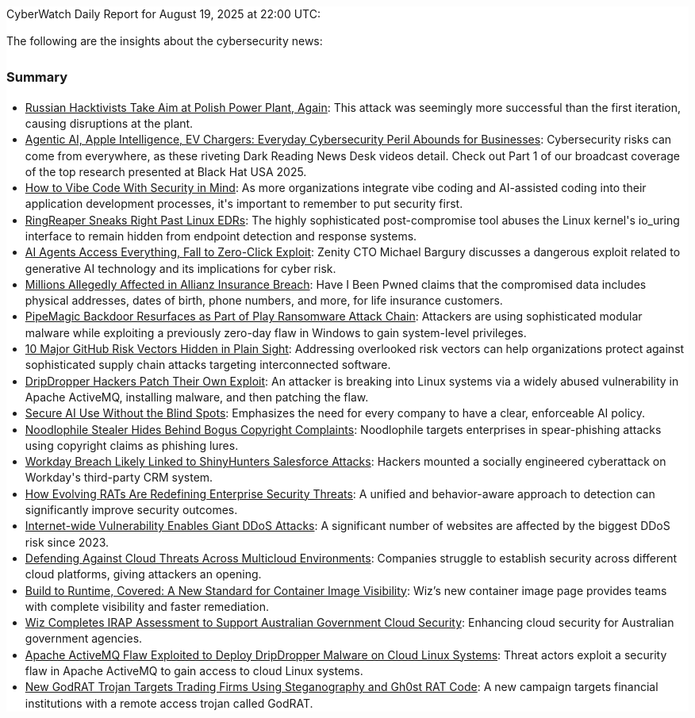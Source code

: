 CyberWatch Daily Report for August 19, 2025 at 22:00 UTC:

The following are the insights about the cybersecurity news:

### Summary
- [Russian Hacktivists Take Aim at Polish Power Plant, Again](https://www.darkreading.com/cyberattacks-data-breaches/russian-hacktivists-polish-power-plant-attack): This attack was seemingly more successful than the first iteration, causing disruptions at the plant.
- [Agentic AI, Apple Intelligence, EV Chargers: Everyday Cybersecurity Peril Abounds for Businesses](https://www.darkreading.com/cybersecurity-operations/agentic-ai-apple-intelligence-ev-chargers): Cybersecurity risks can come from everywhere, as these riveting Dark Reading News Desk videos detail. Check out Part 1 of our broadcast coverage of the top research presented at Black Hat USA 2025.
- [How to Vibe Code With Security in Mind](https://www.darkreading.com/application-security/how-to-vibe-code-with-security-in-mind): As more organizations integrate vibe coding and AI-assisted coding into their application development processes, it's important to remember to put security first.
- [RingReaper Sneaks Right Past Linux EDRs](https://www.darkreading.com/cyber-risk/ringreaper-sneaks-past-linux-edrs): The highly sophisticated post-compromise tool abuses the Linux kernel's io_uring interface to remain hidden from endpoint detection and response systems.
- [AI Agents Access Everything, Fall to Zero-Click Exploit](https://www.darkreading.com/application-security/ai-agents-access-everything-zero-click-exploit): Zenity CTO Michael Bargury discusses a dangerous exploit related to generative AI technology and its implications for cyber risk.
- [Millions Allegedly Affected in Allianz Insurance Breach](https://www.darkreading.com/cyberattacks-data-breaches/millions-allianz-insurance-breach): Have I Been Pwned claims that the compromised data includes physical addresses, dates of birth, phone numbers, and more, for life insurance customers.
- [PipeMagic Backdoor Resurfaces as Part of Play Ransomware Attack Chain](https://www.darkreading.com/threat-intelligence/pipemagic-backdoor-resurfaces-play-ransomware-attack-chain): Attackers are using sophisticated modular malware while exploiting a previously zero-day flaw in Windows to gain system-level privileges.
- [10 Major GitHub Risk Vectors Hidden in Plain Sight](https://www.darkreading.com/cyberattacks-data-breaches/10-github-risk-vectors): Addressing overlooked risk vectors can help organizations protect against sophisticated supply chain attacks targeting interconnected software.
- [DripDropper Hackers Patch Their Own Exploit](https://www.darkreading.com/cyberattacks-data-breaches/dripdropper-hackers-patch-own-exploit): An attacker is breaking into Linux systems via a widely abused vulnerability in Apache ActiveMQ, installing malware, and then patching the flaw.
- [Secure AI Use Without the Blind Spots](https://www.darkreading.com/cyber-risk/secure-ai-use-without-blind-spots): Emphasizes the need for every company to have a clear, enforceable AI policy.
- [Noodlophile Stealer Hides Behind Bogus Copyright Complaints](https://www.darkreading.com/threat-intelligence/noodlophile-stealer-bogus-copyright-complaints): Noodlophile targets enterprises in spear-phishing attacks using copyright claims as phishing lures.
- [Workday Breach Likely Linked to ShinyHunters Salesforce Attacks](https://www.darkreading.com/application-security/workday-breach-shinyhunters-salesforce-attacks): Hackers mounted a socially engineered cyberattack on Workday's third-party CRM system.
- [How Evolving RATs Are Redefining Enterprise Security Threats](https://www.darkreading.com/cyberattacks-data-breaches/evolving-rats-redefine-enterprise-security-threats): A unified and behavior-aware approach to detection can significantly improve security outcomes.
- [Internet-wide Vulnerability Enables Giant DDoS Attacks](https://www.darkreading.com/vulnerabilities-threats/internet-wide-vulnerability-giant-ddos-attacks): A significant number of websites are affected by the biggest DDoS risk since 2023.
- [Defending Against Cloud Threats Across Multicloud Environments](https://www.darkreading.com/cloud-security/defending-against-cloud-threats-across-multi-cloud-environments): Companies struggle to establish security across different cloud platforms, giving attackers an opening.
- [Build to Runtime, Covered: A New Standard for Container Image Visibility](https://www.wiz.io/blog/build-to-runtime-covered-a-new-standard-for-container-image-visibility): Wiz’s new container image page provides teams with complete visibility and faster remediation.
- [Wiz Completes IRAP Assessment to Support Australian Government Cloud Security](https://www.wiz.io/blog/irap-assessment-australia-public-sector): Enhancing cloud security for Australian government agencies.
- [Apache ActiveMQ Flaw Exploited to Deploy DripDropper Malware on Cloud Linux Systems](https://thehackernews.com/2025/08/apache-activemq-flaw-exploited-to.html): Threat actors exploit a security flaw in Apache ActiveMQ to gain access to cloud Linux systems.
- [New GodRAT Trojan Targets Trading Firms Using Steganography and Gh0st RAT Code](https://thehackernews.com/2025/08/new-godrat-trojan-targets-trading-firms.html): A new campaign targets financial institutions with a remote access trojan called GodRAT.